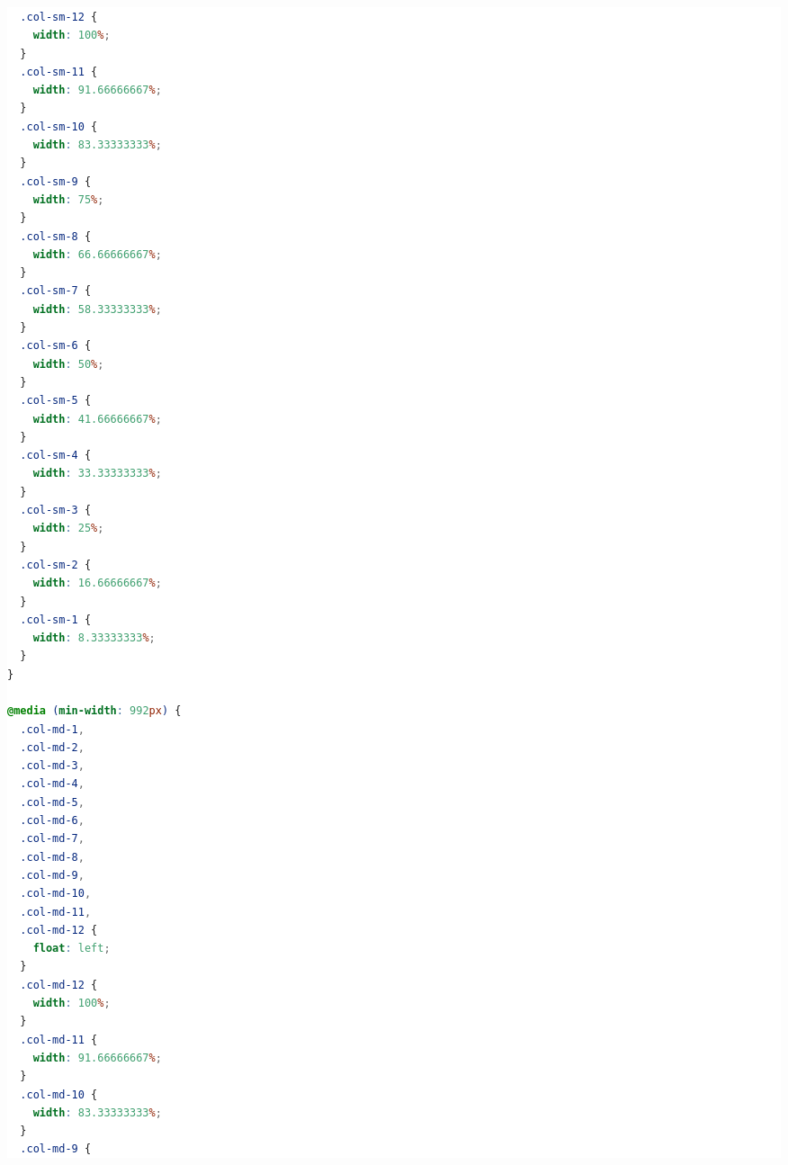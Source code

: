 ```css
  .col-sm-12 {
    width: 100%;
  }
  .col-sm-11 {
    width: 91.66666667%;
  }
  .col-sm-10 {
    width: 83.33333333%;
  }
  .col-sm-9 {
    width: 75%;
  }
  .col-sm-8 {
    width: 66.66666667%;
  }
  .col-sm-7 {
    width: 58.33333333%;
  }
  .col-sm-6 {
    width: 50%;
  }
  .col-sm-5 {
    width: 41.66666667%;
  }
  .col-sm-4 {
    width: 33.33333333%;
  }
  .col-sm-3 {
    width: 25%;
  }
  .col-sm-2 {
    width: 16.66666667%;
  }
  .col-sm-1 {
    width: 8.33333333%;
  }
}

@media (min-width: 992px) {
  .col-md-1,
  .col-md-2,
  .col-md-3,
  .col-md-4,
  .col-md-5,
  .col-md-6,
  .col-md-7,
  .col-md-8,
  .col-md-9,
  .col-md-10,
  .col-md-11,
  .col-md-12 {
    float: left;
  }
  .col-md-12 {
    width: 100%;
  }
  .col-md-11 {
    width: 91.66666667%;
  }
  .col-md-10 {
    width: 83.33333333%;
  }
  .col-md-9 {
```